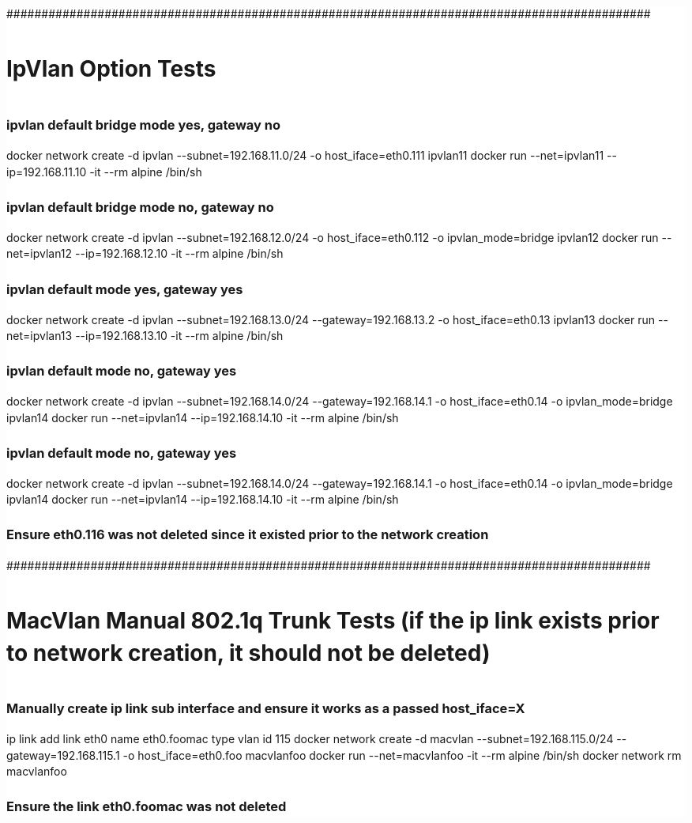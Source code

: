 
############################################################################################
# IpVlan Option Tests
#
#
### ipvlan default bridge mode yes, gateway no
docker network create -d ipvlan --subnet=192.168.11.0/24 -o host_iface=eth0.111 ipvlan11
docker run --net=ipvlan11 --ip=192.168.11.10 -it --rm alpine /bin/sh


### ipvlan default bridge mode no, gateway no
docker network create -d ipvlan --subnet=192.168.12.0/24 -o host_iface=eth0.112 -o ipvlan_mode=bridge ipvlan12
docker run --net=ipvlan12 --ip=192.168.12.10 -it --rm alpine /bin/sh


### ipvlan default mode yes, gateway yes
docker network create -d ipvlan --subnet=192.168.13.0/24  --gateway=192.168.13.2 -o host_iface=eth0.13 ipvlan13
docker run --net=ipvlan13 --ip=192.168.13.10 -it --rm alpine /bin/sh


### ipvlan default mode no, gateway yes
docker network create -d ipvlan --subnet=192.168.14.0/24  --gateway=192.168.14.1 -o host_iface=eth0.14 -o ipvlan_mode=bridge ipvlan14
docker run --net=ipvlan14 --ip=192.168.14.10 -it --rm alpine /bin/sh


### ipvlan default mode no, gateway yes
docker network create -d ipvlan --subnet=192.168.14.0/24  --gateway=192.168.14.1 -o host_iface=eth0.14 -o ipvlan_mode=bridge ipvlan14
docker run --net=ipvlan14 --ip=192.168.14.10 -it --rm alpine /bin/sh
### Ensure eth0.116 was not deleted since it existed prior to the network creation


############################################################################################
# MacVlan Manual 802.1q Trunk Tests (if the ip link exists prior to network creation, it should not be deleted)
#
#
### Manually create ip link sub interface and ensure it works as a passed host_iface=X
ip link add link eth0 name eth0.foomac type vlan id 115
docker network create -d macvlan --subnet=192.168.115.0/24 --gateway=192.168.115.1 -o host_iface=eth0.foo macvlanfoo
docker run --net=macvlanfoo -it --rm alpine /bin/sh
docker network rm macvlanfoo
### Ensure the link eth0.foomac was not deleted

